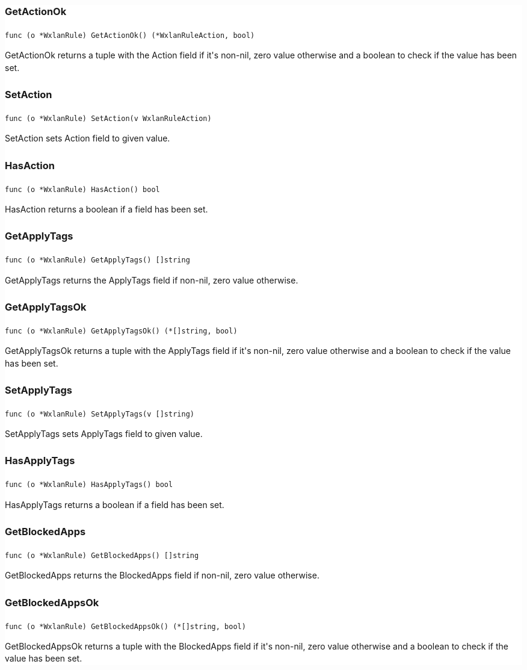 ### GetActionOk

`func (o *WxlanRule) GetActionOk() (*WxlanRuleAction, bool)`

GetActionOk returns a tuple with the Action field if it's non-nil, zero value otherwise
and a boolean to check if the value has been set.

### SetAction

`func (o *WxlanRule) SetAction(v WxlanRuleAction)`

SetAction sets Action field to given value.

### HasAction

`func (o *WxlanRule) HasAction() bool`

HasAction returns a boolean if a field has been set.

### GetApplyTags

`func (o *WxlanRule) GetApplyTags() []string`

GetApplyTags returns the ApplyTags field if non-nil, zero value otherwise.

### GetApplyTagsOk

`func (o *WxlanRule) GetApplyTagsOk() (*[]string, bool)`

GetApplyTagsOk returns a tuple with the ApplyTags field if it's non-nil, zero value otherwise
and a boolean to check if the value has been set.

### SetApplyTags

`func (o *WxlanRule) SetApplyTags(v []string)`

SetApplyTags sets ApplyTags field to given value.

### HasApplyTags

`func (o *WxlanRule) HasApplyTags() bool`

HasApplyTags returns a boolean if a field has been set.

### GetBlockedApps

`func (o *WxlanRule) GetBlockedApps() []string`

GetBlockedApps returns the BlockedApps field if non-nil, zero value otherwise.

### GetBlockedAppsOk

`func (o *WxlanRule) GetBlockedAppsOk() (*[]string, bool)`

GetBlockedAppsOk returns a tuple with the BlockedApps field if it's non-nil, zero value otherwise
and a boolean to check if the value has been set.
